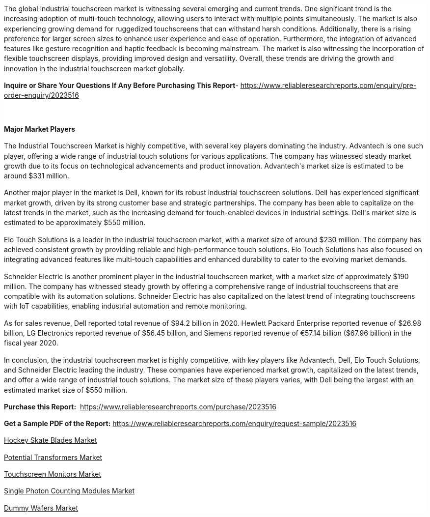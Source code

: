 <p><p>The global industrial touchscreen market is witnessing several emerging and current trends. One significant trend is the increasing adoption of multi-touch technology, allowing users to interact with multiple points simultaneously. The market is also experiencing growing demand for ruggedized touchscreens that can withstand harsh conditions. Additionally, there is a rising preference for larger screen sizes to enhance user experience and ease of operation. Furthermore, the integration of advanced features like gesture recognition and haptic feedback is becoming mainstream. The market is also witnessing the incorporation of flexible touchscreen displays, providing improved design and versatility. Overall, these trends are driving the growth and innovation in the industrial touchscreen market globally.</p></p>
<p><strong>Inquire or Share Your Questions If Any Before Purchasing This Report</strong>- <a href="https://www.reliableresearchreports.com/enquiry/pre-order-enquiry/2023516">https://www.reliableresearchreports.com/enquiry/pre-order-enquiry/2023516</a></p>
<p>&nbsp;</p>
<p><strong>Major Market Players</strong></p>
<p><p>The Industrial Touchscreen Market is highly competitive, with several key players dominating the industry. Advantech is one such player, offering a wide range of industrial touch solutions for various applications. The company has witnessed steady market growth due to its focus on technological advancements and product innovation. Advantech's market size is estimated to be around $331 million.</p><p>Another major player in the market is Dell, known for its robust industrial touchscreen solutions. Dell has experienced significant market growth, driven by its strong customer base and strategic partnerships. The company has been able to capitalize on the latest trends in the market, such as the increasing demand for touch-enabled devices in industrial settings. Dell's market size is estimated to be approximately $550 million.</p><p>Elo Touch Solutions is a leader in the industrial touchscreen market, with a market size of around $230 million. The company has achieved consistent growth by providing reliable and high-performance touch solutions. Elo Touch Solutions has also focused on integrating advanced features like multi-touch capabilities and enhanced durability to cater to the evolving market demands.</p><p>Schneider Electric is another prominent player in the industrial touchscreen market, with a market size of approximately $190 million. The company has witnessed steady growth by offering a comprehensive range of industrial touchscreens that are compatible with its automation solutions. Schneider Electric has also capitalized on the latest trend of integrating touchscreens with IoT capabilities, enabling industrial automation and remote monitoring.</p><p>As for sales revenue, Dell reported total revenue of $94.2 billion in 2020. Hewlett Packard Enterprise reported revenue of $26.98 billion, LG Electronics reported revenue of $56.45 billion, and Siemens reported revenue of €57.14 billion ($67.96 billion) in the fiscal year 2020.</p><p>In conclusion, the industrial touchscreen market is highly competitive, with key players like Advantech, Dell, Elo Touch Solutions, and Schneider Electric leading the industry. These companies have experienced market growth, capitalized on the latest trends, and offer a wide range of industrial touch solutions. The market size of these players varies, with Dell being the largest with an estimated market size of $550 million.</p></p>
<p><strong>Purchase this Report:</strong>&nbsp;&nbsp;<a href="https://www.reliableresearchreports.com/purchase/2023516">https://www.reliableresearchreports.com/purchase/2023516</a></p>
<p></p>
<p><strong>Get a Sample PDF of the Report:</strong>&nbsp;<a href="https://www.reliableresearchreports.com/enquiry/request-sample/2023516">https://www.reliableresearchreports.com/enquiry/request-sample/2023516</a></p>
<p><p><a href="https://github.com/abbypearson7765/Market-Research-Report-List-2/blob/main/hockey-skate-blades-market.md">Hockey Skate Blades Market</a></p><p><a href="https://github.com/grishafomin4852/Market-Research-Report-List-2/blob/main/potential-transformers-market.md">Potential Transformers Market</a></p><p><a href="https://github.com/ruslanpoljakovrd177/Market-Research-Report-List-2/blob/main/touchscreen-monitors-market.md">Touchscreen Monitors Market</a></p><p><a href="https://github.com/jonneygiverf/Market-Research-Report-List-2/blob/main/single-photon-counting-modules-market.md">Single Photon Counting Modules Market</a></p><p><a href="https://github.com/dziulagalemab/Market-Research-Report-List-2/blob/main/dummy-wafers-market.md">Dummy Wafers Market</a></p></p>